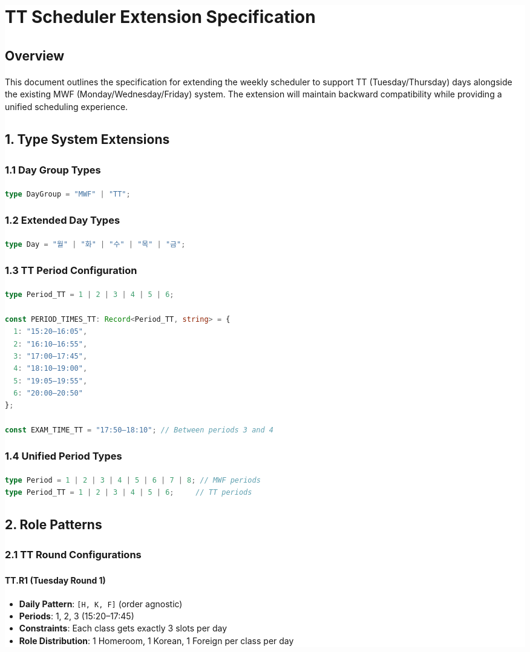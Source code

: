 # TT Scheduler Extension Specification

## Overview

This document outlines the specification for extending the weekly scheduler to support TT (Tuesday/Thursday) days alongside the existing MWF (Monday/Wednesday/Friday) system. The extension will maintain backward compatibility while providing a unified scheduling experience.

## 1. Type System Extensions

### 1.1 Day Group Types

```typescript
type DayGroup = "MWF" | "TT";
```

### 1.2 Extended Day Types

```typescript
type Day = "월" | "화" | "수" | "목" | "금";
```

### 1.3 TT Period Configuration

```typescript
type Period_TT = 1 | 2 | 3 | 4 | 5 | 6;

const PERIOD_TIMES_TT: Record<Period_TT, string> = {
  1: "15:20–16:05",
  2: "16:10–16:55", 
  3: "17:00–17:45",
  4: "18:10–19:00",
  5: "19:05–19:55",
  6: "20:00–20:50"
};

const EXAM_TIME_TT = "17:50–18:10"; // Between periods 3 and 4
```

### 1.4 Unified Period Types

```typescript
type Period = 1 | 2 | 3 | 4 | 5 | 6 | 7 | 8; // MWF periods
type Period_TT = 1 | 2 | 3 | 4 | 5 | 6;     // TT periods
```

## 2. Role Patterns

### 2.1 TT Round Configurations

#### TT.R1 (Tuesday Round 1)
- **Daily Pattern**: `[H, K, F]` (order agnostic)
- **Periods**: 1, 2, 3 (15:20–17:45)
- **Constraints**: Each class gets exactly 3 slots per day
- **Role Distribution**: 1 Homeroom, 1 Korean, 1 Foreign per class per day
